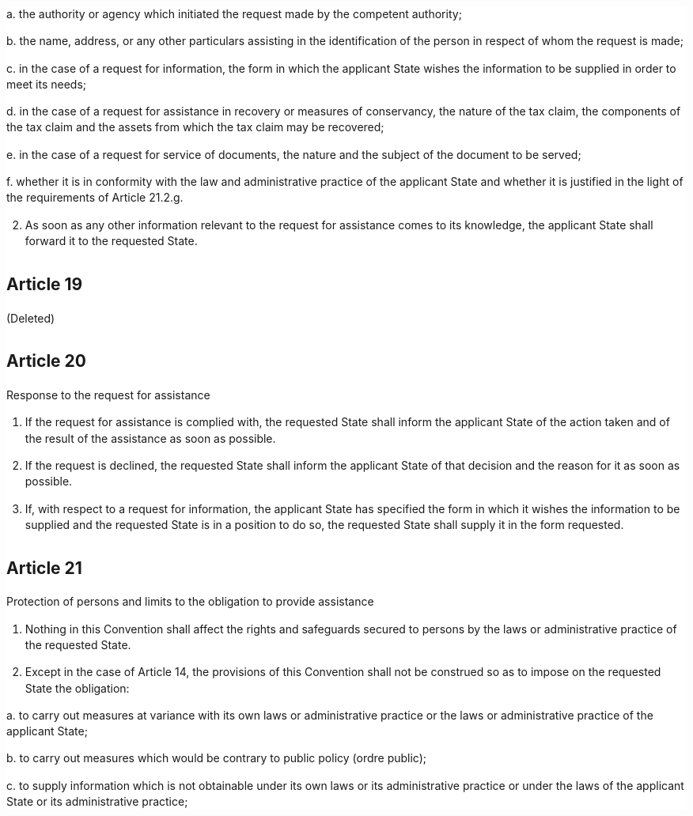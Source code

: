 a. the authority or agency which initiated the request made by the competent authority;

b. the name, address, or any other particulars assisting in the identification of the person in respect of whom the request is made;

c. in the case of a request for information, the form in which the applicant State wishes the information to be supplied in order to meet its needs;

d. in the case of a request for assistance in recovery or measures of conservancy, the nature of the tax claim, the components of the tax claim and the assets from which the tax claim may be recovered;

e. in the case of a request for service of documents, the nature and the subject of the document to be served;

f. whether it is in conformity with the law and administrative practice of the applicant State and whether it is justified in the light of the requirements of Article 21.2.g.

2. As soon as any other information relevant to the request for assistance comes to its knowledge, the applicant State shall forward it to the requested State.

## Article 19

(Deleted)

## Article 20

Response to the request for assistance

1. If the request for assistance is complied with, the requested State shall inform the applicant State of the action taken and of the result of the assistance as soon as possible.

2. If the request is declined, the requested State shall inform the applicant State of that decision and the reason for it as soon as possible.

3. If, with respect to a request for information, the applicant State has specified the form in which it wishes the information to be supplied and the requested State is in a position to do so, the requested State shall supply it in the form requested.

## Article 21

Protection of persons and limits to the obligation to provide assistance

1. Nothing in this Convention shall affect the rights and safeguards secured to persons by the laws or administrative practice of the requested State.

2. Except in the case of Article 14, the provisions of this Convention shall not be construed so as to impose on the requested State the obligation:

a. to carry out measures at variance with its own laws or administrative practice or the laws or administrative practice of the applicant State;

b. to carry out measures which would be contrary to public policy (ordre public);

c. to supply information which is not obtainable under its own laws or its administrative practice or under the laws of the applicant State or its administrative practice;
